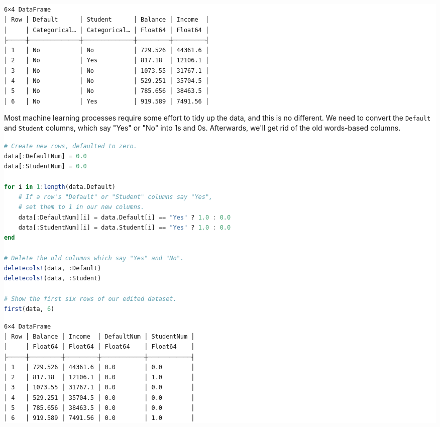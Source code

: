 
````
6×4 DataFrame
│ Row │ Default      │ Student      │ Balance │ Income  │
│     │ Categorical… │ Categorical… │ Float64 │ Float64 │
├─────┼──────────────┼──────────────┼─────────┼─────────┤
│ 1   │ No           │ No           │ 729.526 │ 44361.6 │
│ 2   │ No           │ Yes          │ 817.18  │ 12106.1 │
│ 3   │ No           │ No           │ 1073.55 │ 31767.1 │
│ 4   │ No           │ No           │ 529.251 │ 35704.5 │
│ 5   │ No           │ No           │ 785.656 │ 38463.5 │
│ 6   │ No           │ Yes          │ 919.589 │ 7491.56 │
````




Most machine learning processes require some effort to tidy up the data, and this is no different. We need to convert the `Default` and `Student` columns, which say "Yes" or "No" into 1s and 0s. Afterwards, we'll get rid of the old words-based columns.

````julia
# Create new rows, defaulted to zero.
data[:DefaultNum] = 0.0
data[:StudentNum] = 0.0

for i in 1:length(data.Default)
    # If a row's "Default" or "Student" columns say "Yes",
    # set them to 1 in our new columns.
    data[:DefaultNum][i] = data.Default[i] == "Yes" ? 1.0 : 0.0
    data[:StudentNum][i] = data.Student[i] == "Yes" ? 1.0 : 0.0
end

# Delete the old columns which say "Yes" and "No".
deletecols!(data, :Default)
deletecols!(data, :Student)

# Show the first six rows of our edited dataset.
first(data, 6)
````


````
6×4 DataFrame
│ Row │ Balance │ Income  │ DefaultNum │ StudentNum │
│     │ Float64 │ Float64 │ Float64    │ Float64    │
├─────┼─────────┼─────────┼────────────┼────────────┤
│ 1   │ 729.526 │ 44361.6 │ 0.0        │ 0.0        │
│ 2   │ 817.18  │ 12106.1 │ 0.0        │ 1.0        │
│ 3   │ 1073.55 │ 31767.1 │ 0.0        │ 0.0        │
│ 4   │ 529.251 │ 35704.5 │ 0.0        │ 0.0        │
│ 5   │ 785.656 │ 38463.5 │ 0.0        │ 0.0        │
│ 6   │ 919.589 │ 7491.56 │ 0.0        │ 1.0        │
````


